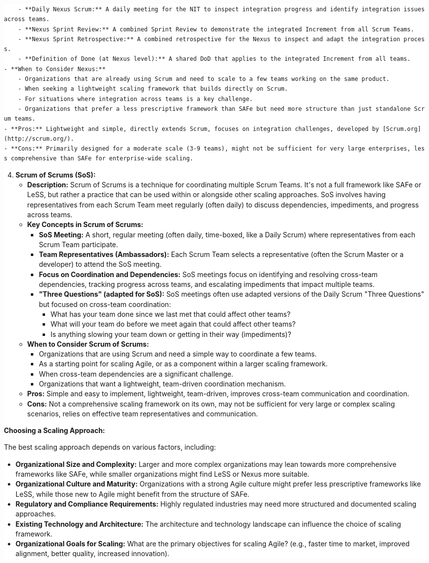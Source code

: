         - **Daily Nexus Scrum:** A daily meeting for the NIT to inspect integration progress and identify integration issues across teams.
        - **Nexus Sprint Review:** A combined Sprint Review to demonstrate the integrated Increment from all Scrum Teams.
        - **Nexus Sprint Retrospective:** A combined retrospective for the Nexus to inspect and adapt the integration process.
        - **Definition of Done (at Nexus level):** A shared DoD that applies to the integrated Increment from all teams.
    - **When to Consider Nexus:**
        - Organizations that are already using Scrum and need to scale to a few teams working on the same product.
        - When seeking a lightweight scaling framework that builds directly on Scrum.
        - For situations where integration across teams is a key challenge.
        - Organizations that prefer a less prescriptive framework than SAFe but need more structure than just standalone Scrum teams.
    - **Pros:** Lightweight and simple, directly extends Scrum, focuses on integration challenges, developed by [Scrum.org](http://scrum.org/).
    - **Cons:** Primarily designed for a moderate scale (3-9 teams), might not be sufficient for very large enterprises, less comprehensive than SAFe for enterprise-wide scaling.
4. **Scrum of Scrums (SoS):**
    - **Description:** Scrum of Scrums is a technique for coordinating multiple Scrum Teams. It's not a full framework like SAFe or LeSS, but rather a practice that can be used within or alongside other scaling approaches. SoS involves having representatives from each Scrum Team meet regularly (often daily) to discuss dependencies, impediments, and progress across teams.
    - **Key Concepts in Scrum of Scrums:**
        - **SoS Meeting:** A short, regular meeting (often daily, time-boxed, like a Daily Scrum) where representatives from each Scrum Team participate.
        - **Team Representatives (Ambassadors):** Each Scrum Team selects a representative (often the Scrum Master or a developer) to attend the SoS meeting.
        - **Focus on Coordination and Dependencies:** SoS meetings focus on identifying and resolving cross-team dependencies, tracking progress across teams, and escalating impediments that impact multiple teams.
        - **"Three Questions" (adapted for SoS):** SoS meetings often use adapted versions of the Daily Scrum "Three Questions" but focused on cross-team coordination:
            - What has your team done since we last met that could affect other teams?
            - What will your team do before we meet again that could affect other teams?
            - Is anything slowing your team down or getting in their way (impediments)?
    - **When to Consider Scrum of Scrums:**
        - Organizations that are using Scrum and need a simple way to coordinate a few teams.
        - As a starting point for scaling Agile, or as a component within a larger scaling framework.
        - When cross-team dependencies are a significant challenge.
        - Organizations that want a lightweight, team-driven coordination mechanism.
    - **Pros:** Simple and easy to implement, lightweight, team-driven, improves cross-team communication and coordination.
    - **Cons:** Not a comprehensive scaling framework on its own, may not be sufficient for very large or complex scaling scenarios, relies on effective team representatives and communication.

**Choosing a Scaling Approach:**

The best scaling approach depends on various factors, including:

- **Organizational Size and Complexity:** Larger and more complex organizations may lean towards more comprehensive frameworks like SAFe, while smaller organizations might find LeSS or Nexus more suitable.
- **Organizational Culture and Maturity:** Organizations with a strong Agile culture might prefer less prescriptive frameworks like LeSS, while those new to Agile might benefit from the structure of SAFe.
- **Regulatory and Compliance Requirements:** Highly regulated industries may need more structured and documented scaling approaches.
- **Existing Technology and Architecture:** The architecture and technology landscape can influence the choice of scaling framework.
- **Organizational Goals for Scaling:** What are the primary objectives for scaling Agile? (e.g., faster time to market, improved alignment, better quality, increased innovation).
